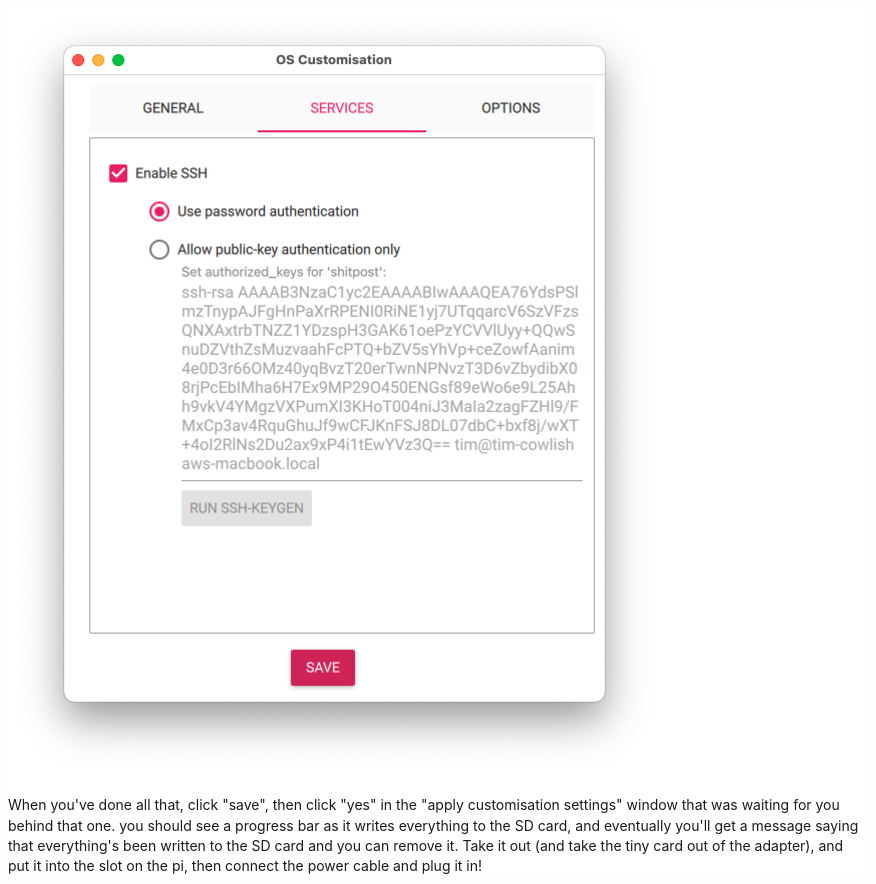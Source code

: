 ![Screenshot of the raspberry pi imager tool](https://raw.githubusercontent.com/timcowlishaw/enxaneta/main/assets/images/ct1_10_imager_customisation_3.png)

When you've done all that, click "save", then click "yes" in the "apply customisation settings" window that was waiting for you behind that one. you should see a progress bar as it writes everything to the SD card, and eventually you'll get a message saying that  everything's been written to the SD card and you can remove it. Take it out (and take the tiny card out of the adapter), and put it into the slot on the pi, then connect the power cable and plug it in!

